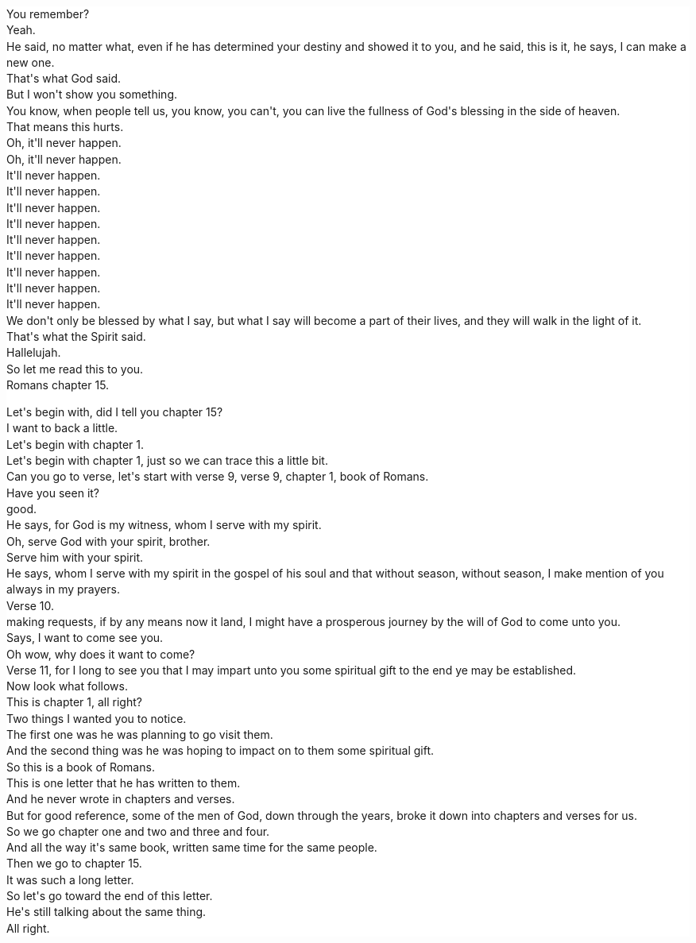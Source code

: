You remember?  
Yeah.  
He said, no matter what, even if he has determined your destiny and showed it to you, and he said, this is it, he says, I can make a new one.  
That's what God said.  
 But I won't show you something.  
You know, when people tell us, you know, you can't, you can live the fullness of God's blessing in the side of heaven.  
That means this hurts.  
Oh, it'll never happen.  
Oh, it'll never happen.  
It'll never happen.  
It'll never happen.  
It'll never happen.  
It'll never happen.  
It'll never happen.  
It'll never happen.  
It'll never happen.  
It'll never happen.  
It'll never happen.  
 We don't only be blessed by what I say, but what I say will become a part of their lives, and they will walk in the light of it.  
That's what the Spirit said.  
Hallelujah.  
So let me read this to you.  
Romans chapter 15.  


  
 Let's begin with, did I tell you chapter 15?  
I want to back a little.  
Let's begin with chapter 1.  
Let's begin with chapter 1, just so we can trace this a little bit.  
Can you go to verse, let's start with verse 9, verse 9, chapter 1, book of Romans.  
Have you seen it?  
 good.  
He says, for God is my witness, whom I serve with my spirit.  
Oh, serve God with your spirit, brother.  
Serve him with your spirit.  
He says, whom I serve with my spirit in the gospel of his soul and that without season, without season, I make mention of you always in my prayers.  
Verse 10.  
 making requests, if by any means now it land, I might have a prosperous journey by the will of God to come unto you.  
Says, I want to come see you.  
Oh wow, why does it want to come?  
Verse 11, for I long to see you that I may impart unto you some spiritual gift to the end ye may be established.  
Now look what follows.  
This is chapter 1, all right?  
 Two things I wanted you to notice.  
The first one was he was planning to go visit them.  
And the second thing was he was hoping to impact on to them some spiritual gift.  
 So this is a book of Romans.  
This is one letter that he has written to them.  
And he never wrote in chapters and verses.  
But for good reference, some of the men of God, down through the years, broke it down into chapters and verses for us.  
So we go chapter one and two and three and four.  
And all the way it's same book, written same time for the same people.  
Then we go to chapter 15.  
It was such a long letter.  
So let's go toward the end of this letter.  
He's still talking about the same thing.  
All right.  